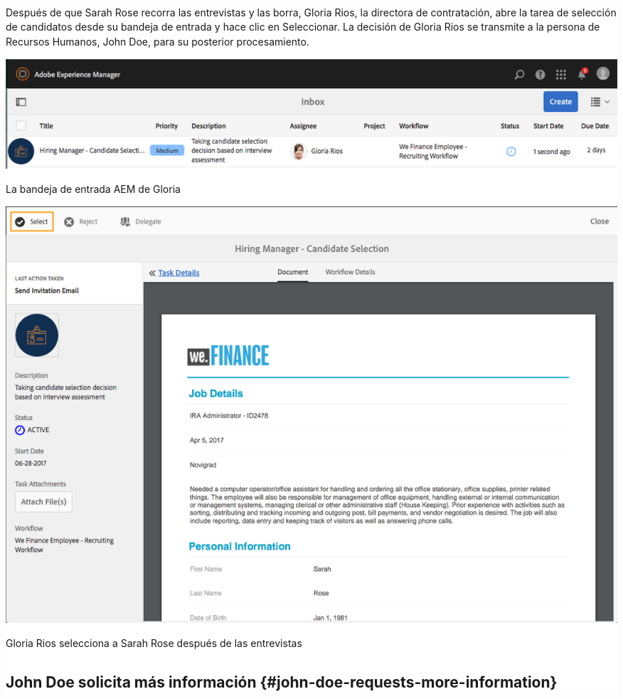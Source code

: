Después de que Sarah Rose recorra las entrevistas y las borra, Gloria Rios, la directora de contratación, abre la tarea de selección de candidatos desde su bandeja de entrada y hace clic en Seleccionar. La decisión de Gloria Rios se transmite a la persona de Recursos Humanos, John Doe, para su posterior procesamiento.

![gloriariosinboxoffer](assets/gloriariosinboxoffer.png)

La bandeja de entrada AEM de Gloria

![gloriariosselectcandidato](assets/gloriariosselectcandidate.png)

Gloria Rios selecciona a Sarah Rose después de las entrevistas

## John Doe solicita más información {#john-doe-requests-more-information}
